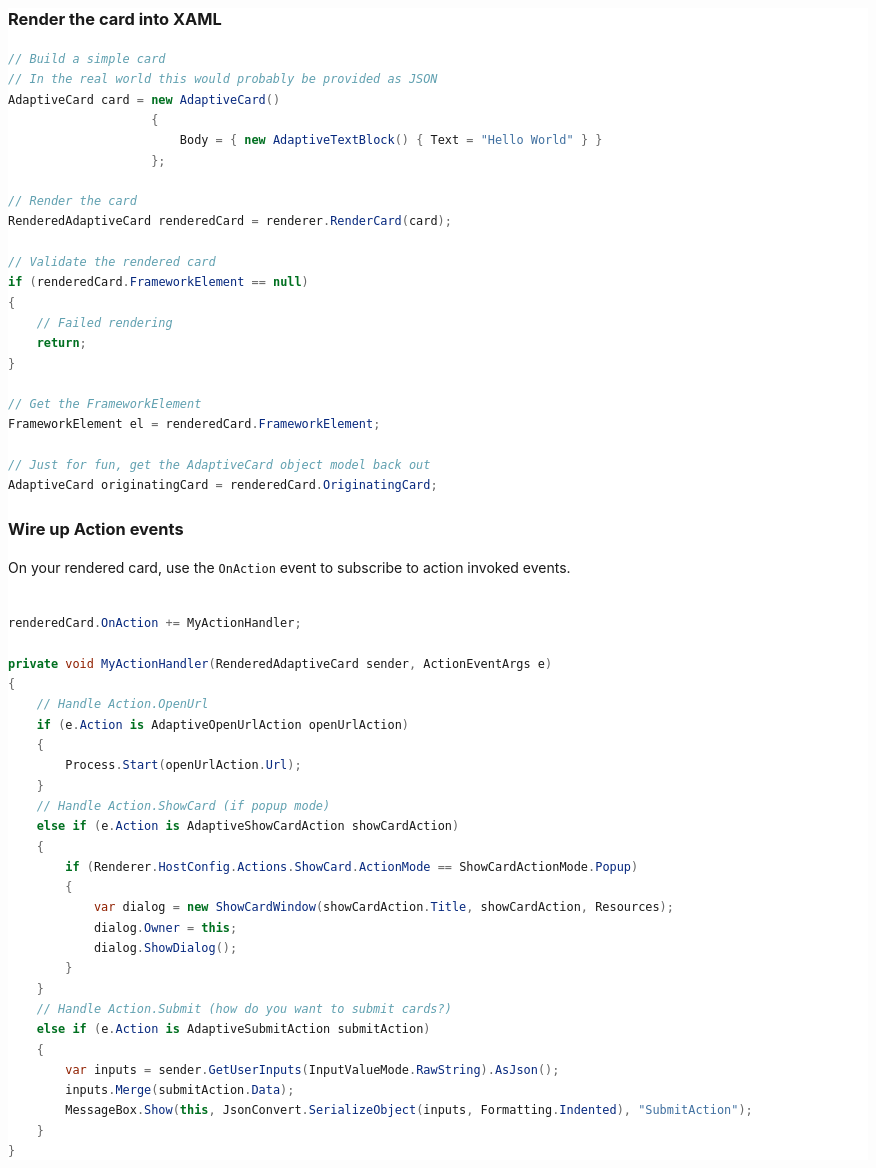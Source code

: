 
### Render the card into XAML

```csharp
// Build a simple card
// In the real world this would probably be provided as JSON
AdaptiveCard card = new AdaptiveCard()
                    {
                        Body = { new AdaptiveTextBlock() { Text = "Hello World" } }
                    };

// Render the card
RenderedAdaptiveCard renderedCard = renderer.RenderCard(card);

// Validate the rendered card
if (renderedCard.FrameworkElement == null)
{
    // Failed rendering
    return;
}

// Get the FrameworkElement
FrameworkElement el = renderedCard.FrameworkElement;

// Just for fun, get the AdaptiveCard object model back out
AdaptiveCard originatingCard = renderedCard.OriginatingCard;
```

### Wire up Action events

On your rendered card, use the `OnAction` event to subscribe to action invoked events.

```csharp

renderedCard.OnAction += MyActionHandler;

private void MyActionHandler(RenderedAdaptiveCard sender, ActionEventArgs e)
{
    // Handle Action.OpenUrl
    if (e.Action is AdaptiveOpenUrlAction openUrlAction)
    {
        Process.Start(openUrlAction.Url);
    }
    // Handle Action.ShowCard (if popup mode)
    else if (e.Action is AdaptiveShowCardAction showCardAction)
    {
        if (Renderer.HostConfig.Actions.ShowCard.ActionMode == ShowCardActionMode.Popup)
        {
            var dialog = new ShowCardWindow(showCardAction.Title, showCardAction, Resources);
            dialog.Owner = this;
            dialog.ShowDialog();
        }
    }
    // Handle Action.Submit (how do you want to submit cards?)
    else if (e.Action is AdaptiveSubmitAction submitAction)
    {
        var inputs = sender.GetUserInputs(InputValueMode.RawString).AsJson();
        inputs.Merge(submitAction.Data);
        MessageBox.Show(this, JsonConvert.SerializeObject(inputs, Formatting.Indented), "SubmitAction");
    }
}
```
